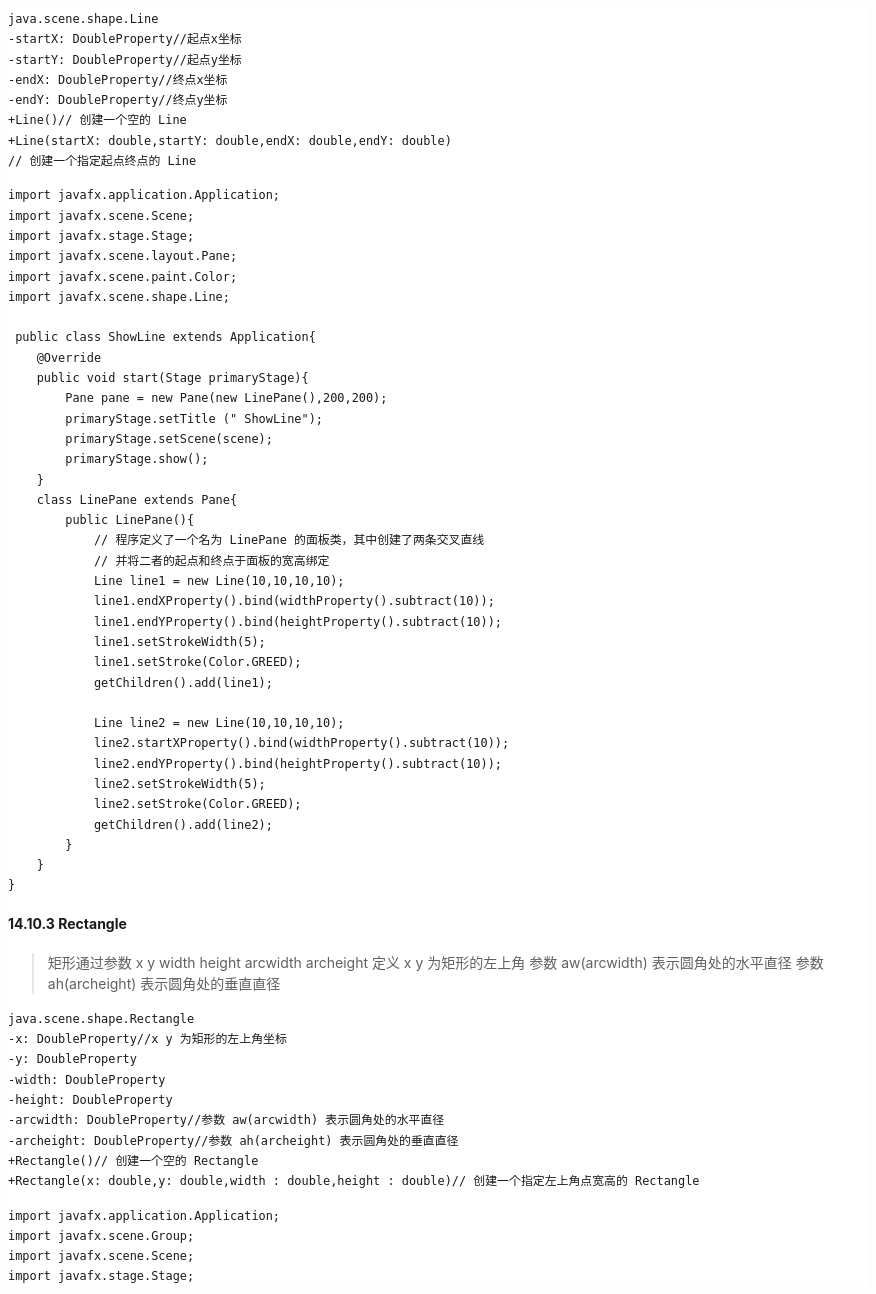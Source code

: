     java.scene.shape.Line
    -startX: DoubleProperty//起点x坐标
    -startY: DoubleProperty//起点y坐标
    -endX: DoubleProperty//终点x坐标
    -endY: DoubleProperty//终点y坐标
    +Line()// 创建一个空的 Line
    +Line(startX: double,startY: double,endX: double,endY: double)
    // 创建一个指定起点终点的 Line
>
    import javafx.application.Application;    
    import javafx.scene.Scene;   
    import javafx.stage.Stage;
    import javafx.scene.layout.Pane;
    import javafx.scene.paint.Color;
    import javafx.scene.shape.Line;
        
     public class ShowLine extends Application{
        @Override
        public void start(Stage primaryStage){
            Pane pane = new Pane(new LinePane(),200,200);               
            primaryStage.setTitle (" ShowLine");
            primaryStage.setScene(scene);
            primaryStage.show();
        } 
        class LinePane extends Pane{
            public LinePane(){
                // 程序定义了一个名为 LinePane 的面板类，其中创建了两条交叉直线
                // 并将二者的起点和终点于面板的宽高绑定
                Line line1 = new Line(10,10,10,10);
                line1.endXProperty().bind(widthProperty().subtract(10));
                line1.endYProperty().bind(heightProperty().subtract(10));
                line1.setStrokeWidth(5);
                line1.setStroke(Color.GREED);
                getChildren().add(line1);

                Line line2 = new Line(10,10,10,10);
                line2.startXProperty().bind(widthProperty().subtract(10));
                line2.endYProperty().bind(heightProperty().subtract(10));
                line2.setStrokeWidth(5);
                line2.setStroke(Color.GREED);
                getChildren().add(line2);
            }
        }       
    }
#### 14.10.3 Rectangle
> 矩形通过参数 x y width height arcwidth archeight 定义
> x y 为矩形的左上角
> 参数 aw(arcwidth) 表示圆角处的水平直径
> 参数 ah(archeight) 表示圆角处的垂直直径

    java.scene.shape.Rectangle
    -x: DoubleProperty//x y 为矩形的左上角坐标
    -y: DoubleProperty
    -width: DoubleProperty
    -height: DoubleProperty
    -arcwidth: DoubleProperty//参数 aw(arcwidth) 表示圆角处的水平直径
    -archeight: DoubleProperty//参数 ah(archeight) 表示圆角处的垂直直径
    +Rectangle()// 创建一个空的 Rectangle
    +Rectangle(x: double,y: double,width : double,height : double)// 创建一个指定左上角点宽高的 Rectangle
>
    import javafx.application.Application;
    import javafx.scene.Group;  
    import javafx.scene.Scene;   
    import javafx.stage.Stage;